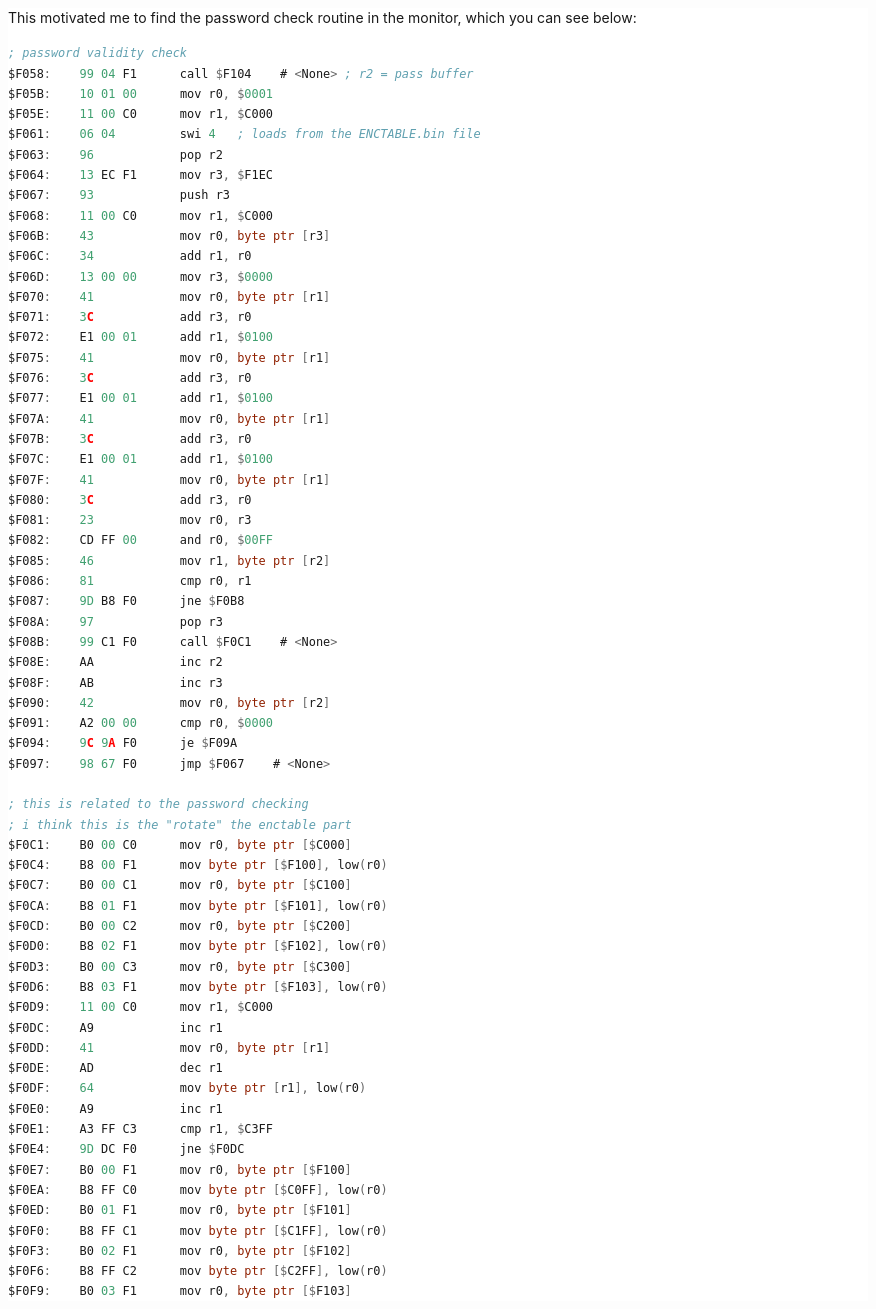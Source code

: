 This motivated me to find the password check routine in the monitor, which you can see below:
```nasm
; password validity check
$F058:    99 04 F1      call $F104    # <None> ; r2 = pass buffer
$F05B:    10 01 00      mov r0, $0001
$F05E:    11 00 C0      mov r1, $C000
$F061:    06 04         swi 4   ; loads from the ENCTABLE.bin file
$F063:    96            pop r2
$F064:    13 EC F1      mov r3, $F1EC
$F067:    93            push r3
$F068:    11 00 C0      mov r1, $C000
$F06B:    43            mov r0, byte ptr [r3]
$F06C:    34            add r1, r0
$F06D:    13 00 00      mov r3, $0000
$F070:    41            mov r0, byte ptr [r1]
$F071:    3C            add r3, r0
$F072:    E1 00 01      add r1, $0100
$F075:    41            mov r0, byte ptr [r1]
$F076:    3C            add r3, r0
$F077:    E1 00 01      add r1, $0100
$F07A:    41            mov r0, byte ptr [r1]
$F07B:    3C            add r3, r0
$F07C:    E1 00 01      add r1, $0100
$F07F:    41            mov r0, byte ptr [r1]
$F080:    3C            add r3, r0
$F081:    23            mov r0, r3
$F082:    CD FF 00      and r0, $00FF
$F085:    46            mov r1, byte ptr [r2]
$F086:    81            cmp r0, r1
$F087:    9D B8 F0      jne $F0B8
$F08A:    97            pop r3
$F08B:    99 C1 F0      call $F0C1    # <None>
$F08E:    AA            inc r2
$F08F:    AB            inc r3
$F090:    42            mov r0, byte ptr [r2]
$F091:    A2 00 00      cmp r0, $0000
$F094:    9C 9A F0      je $F09A
$F097:    98 67 F0      jmp $F067    # <None>

; this is related to the password checking
; i think this is the "rotate" the enctable part
$F0C1:    B0 00 C0      mov r0, byte ptr [$C000]
$F0C4:    B8 00 F1      mov byte ptr [$F100], low(r0)
$F0C7:    B0 00 C1      mov r0, byte ptr [$C100]
$F0CA:    B8 01 F1      mov byte ptr [$F101], low(r0)
$F0CD:    B0 00 C2      mov r0, byte ptr [$C200]
$F0D0:    B8 02 F1      mov byte ptr [$F102], low(r0)
$F0D3:    B0 00 C3      mov r0, byte ptr [$C300]
$F0D6:    B8 03 F1      mov byte ptr [$F103], low(r0)
$F0D9:    11 00 C0      mov r1, $C000
$F0DC:    A9            inc r1
$F0DD:    41            mov r0, byte ptr [r1]
$F0DE:    AD            dec r1
$F0DF:    64            mov byte ptr [r1], low(r0)
$F0E0:    A9            inc r1
$F0E1:    A3 FF C3      cmp r1, $C3FF
$F0E4:    9D DC F0      jne $F0DC
$F0E7:    B0 00 F1      mov r0, byte ptr [$F100]
$F0EA:    B8 FF C0      mov byte ptr [$C0FF], low(r0)
$F0ED:    B0 01 F1      mov r0, byte ptr [$F101]
$F0F0:    B8 FF C1      mov byte ptr [$C1FF], low(r0)
$F0F3:    B0 02 F1      mov r0, byte ptr [$F102]
$F0F6:    B8 FF C2      mov byte ptr [$C2FF], low(r0)
$F0F9:    B0 03 F1      mov r0, byte ptr [$F103]
```